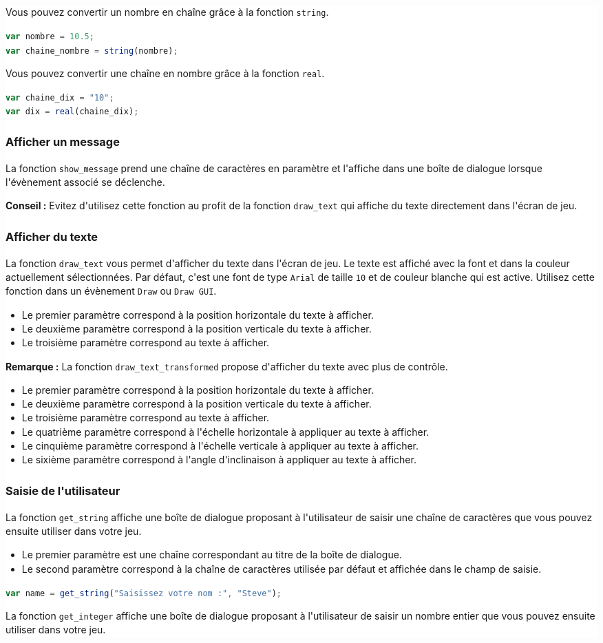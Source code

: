 Vous pouvez convertir un nombre en chaîne grâce à la fonction `string`.

```js
var nombre = 10.5;
var chaine_nombre = string(nombre);
```

Vous pouvez convertir une chaîne en nombre grâce à la fonction `real`.

```js
var chaine_dix = "10";
var dix = real(chaine_dix);
```

### Afficher un message

La fonction `show_message` prend une chaîne de caractères en paramètre et l'affiche dans une boîte de dialogue lorsque l'évènement associé se déclenche.

**Conseil :** Evitez d'utilisez cette fonction au profit de la fonction `draw_text` qui affiche du texte directement dans l'écran de jeu.

### Afficher du texte

La fonction `draw_text` vous permet d'afficher du texte dans l'écran de jeu. Le texte est affiché avec la font et dans la couleur actuellement sélectionnées. Par défaut, c'est une font de type `Arial` de taille `10` et de couleur blanche qui est active. Utilisez cette fonction dans un évènement `Draw` ou `Draw GUI`.

- Le premier paramètre correspond à la position horizontale du texte à afficher.
- Le deuxième paramètre correspond à la position verticale du texte à afficher.
- Le troisième paramètre correspond au texte à afficher.

**Remarque :** La fonction `draw_text_transformed` propose d'afficher du texte avec plus de contrôle.

- Le premier paramètre correspond à la position horizontale du texte à afficher.
- Le deuxième paramètre correspond à la position verticale du texte à afficher.
- Le troisième paramètre correspond au texte à afficher.
- Le quatrième paramètre correspond à l'échelle horizontale à appliquer au texte à afficher.
- Le cinquième paramètre correspond à l'échelle verticale à appliquer au texte à afficher.
- Le sixième paramètre correspond à l'angle d'inclinaison à appliquer au texte à afficher.

### Saisie de l'utilisateur

La fonction `get_string` affiche une boîte de dialogue proposant à l'utilisateur de saisir une chaîne de caractères que vous pouvez ensuite utiliser dans votre jeu.

- Le premier paramètre est une chaîne correspondant au titre de la boîte de dialogue.
- Le second paramètre correspond à la chaîne de caractères utilisée par défaut et affichée dans le champ de saisie.

```js
var name = get_string("Saisissez votre nom :", "Steve");
```

La fonction `get_integer` affiche une boîte de dialogue proposant à l'utilisateur de saisir un nombre entier que vous pouvez ensuite utiliser dans votre jeu.
